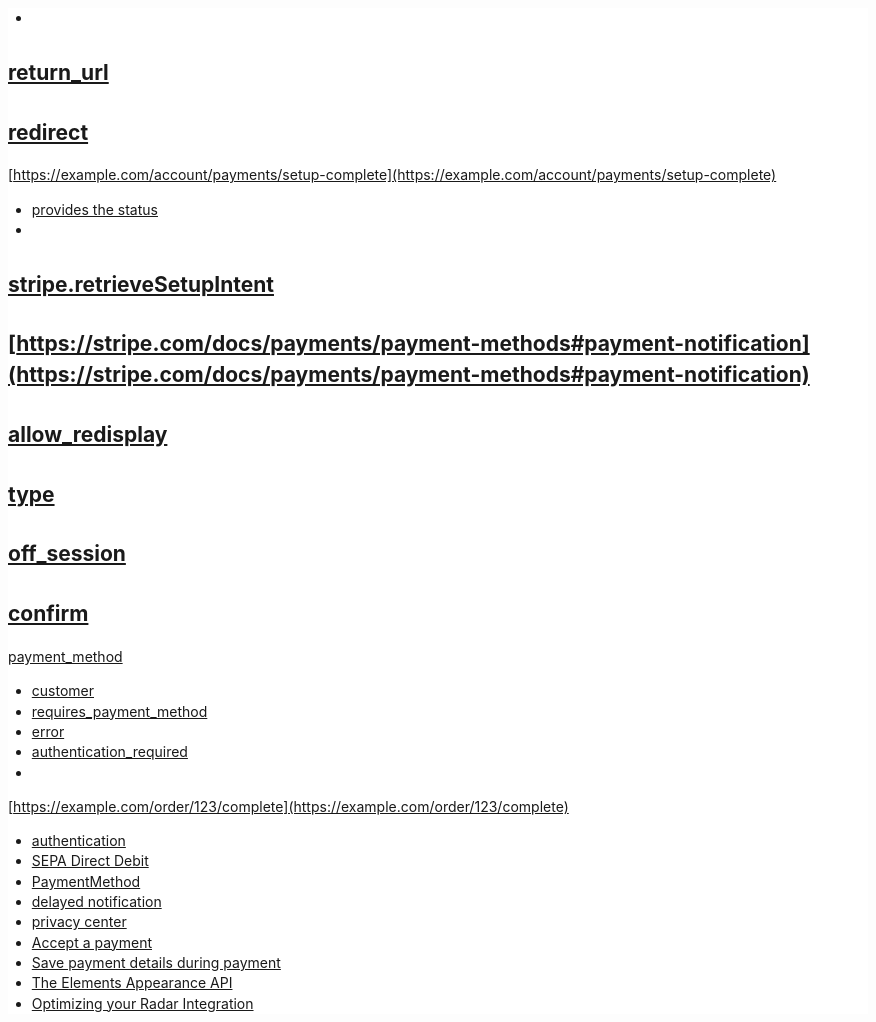 -
[return_url](https://docs.stripe.com/api/setup_intents/create#create_setup_intent-return_url)
-
[redirect](https://docs.stripe.com/js/setup_intents/confirm_setup#confirm_setup_intent-options-redirect)
-
[https://example.com/account/payments/setup-complete](https://example.com/account/payments/setup-complete)
- [provides the
status](https://docs.stripe.com/payments/payment-intents/verifying-status)
-
[stripe.retrieveSetupIntent](https://docs.stripe.com/js/setup_intents/retrieve_setup_intent)
-
[https://stripe.com/docs/payments/payment-methods#payment-notification](https://stripe.com/docs/payments/payment-methods#payment-notification)
-
[allow_redisplay](https://docs.stripe.com/api/payment_methods/object#payment_method_object-allow_redisplay)
-
[type](https://docs.stripe.com/api/payment_methods/object#payment_method_object-type)
-
[off_session](https://docs.stripe.com/api/payment_intents/confirm#confirm_payment_intent-off_session)
-
[confirm](https://docs.stripe.com/api/payment_intents/create#create_payment_intent-confirm)
-
[payment_method](https://docs.stripe.com/api#create_payment_intent-payment_method)
- [customer](https://docs.stripe.com/api#create_payment_intent-customer)
- [requires_payment_method](https://docs.stripe.com/upgrades#2019-02-11)
- [error](https://docs.stripe.com/api/errors/handling)
- [authentication_required](https://docs.stripe.com/declines/codes)
-
[https://example.com/order/123/complete](https://example.com/order/123/complete)
- [authentication](https://docs.stripe.com/strong-customer-authentication)
- [SEPA Direct Debit](https://docs.stripe.com/payments/sepa-debit)
- [PaymentMethod](https://docs.stripe.com/api/payment_methods)
- [delayed
notification](https://docs.stripe.com/payments/payment-methods#payment-notification)
- [privacy
center](https://stripe.com/legal/privacy-center#as-a-business-user-what-notice-do-i-provide-to-my-end-customers-about-stripe)
- [Accept a payment](https://docs.stripe.com/payments/accept-a-payment)
- [Save payment details during
payment](https://docs.stripe.com/payments/save-during-payment)
- [The Elements Appearance API](https://docs.stripe.com/elements/appearance-api)
- [Optimizing your Radar Integration](https://docs.stripe.com/radar/integration)